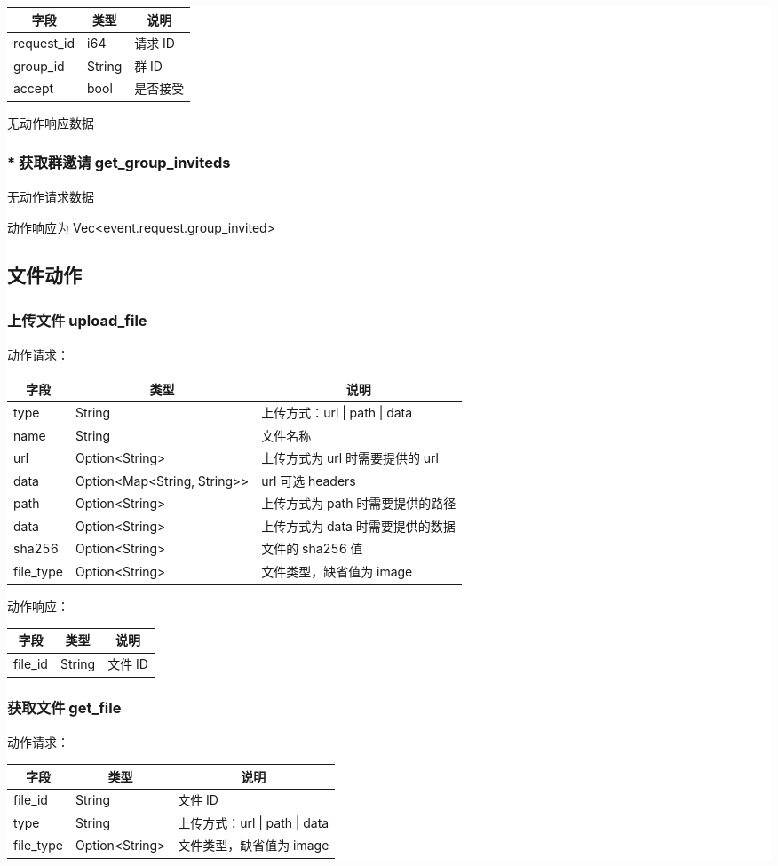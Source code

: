 | 字段       | 类型   | 说明     |
| ---------- | ------ | -------- |
| request_id | i64    | 请求 ID  |
| group_id   | String | 群 ID    |
| accept     | bool   | 是否接受 |

无动作响应数据

### * 获取群邀请 get_group_inviteds

无动作请求数据

动作响应为 Vec\<event.request.group_invited\>

## 文件动作

### 上传文件 upload_file

动作请求：

| 字段      | 类型                            | 说明                             |
| --------- | ------------------------------- | -------------------------------- |
| type      | String                          | 上传方式：url \| path \| data    |
| name      | String                          | 文件名称                         |
| url       | Option\<String\>                | 上传方式为 url 时需要提供的 url  |
| data      | Option\<Map\<String, String\>\> | url 可选 headers                 |
| path      | Option\<String\>                | 上传方式为 path 时需要提供的路径 |
| data      | Option\<String\>                | 上传方式为 data 时需要提供的数据 |
| sha256    | Option\<String\>                | 文件的 sha256 值                 |
| file_type | Option\<String\>                | 文件类型，缺省值为 image         |

动作响应：

| 字段    | 类型   | 说明    |
| ------- | ------ | ------- |
| file_id | String | 文件 ID |

### 获取文件 get_file

动作请求：

| 字段      | 类型             | 说明                          |
| --------- | ---------------- | ----------------------------- |
| file_id   | String           | 文件 ID                       |
| type      | String           | 上传方式：url \| path \| data |
| file_type | Option\<String\> | 文件类型，缺省值为 image      |
